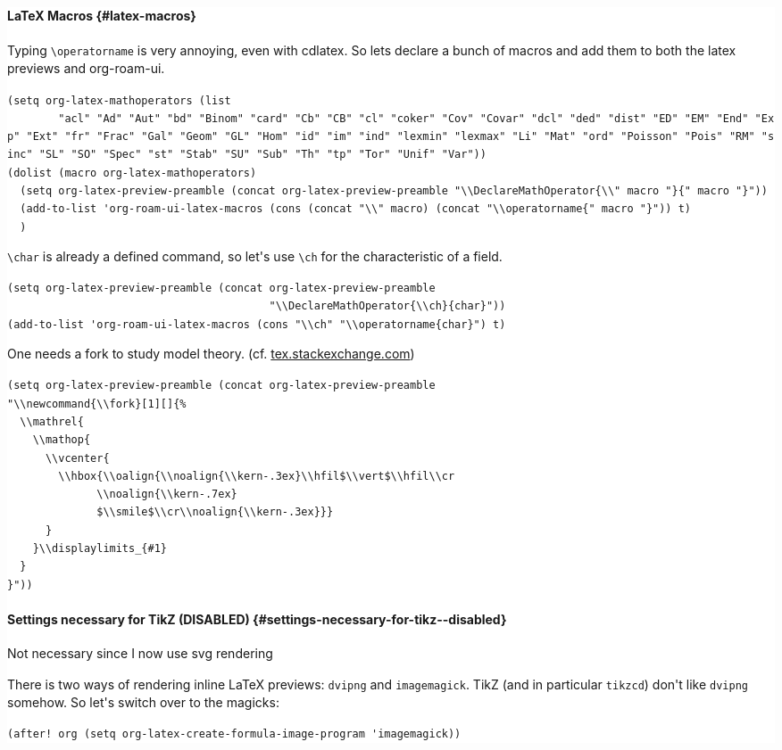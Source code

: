
#### LaTeX Macros {#latex-macros}

Typing `\operatorname` is very annoying, even with cdlatex. So lets declare a bunch of macros and add them to both the latex previews and org-roam-ui.

```emacs-lisp
(setq org-latex-mathoperators (list
        "acl" "Ad" "Aut" "bd" "Binom" "card" "Cb" "CB" "cl" "coker" "Cov" "Covar" "dcl" "ded" "dist" "ED" "EM" "End" "Exp" "Ext" "fr" "Frac" "Gal" "Geom" "GL" "Hom" "id" "im" "ind" "lexmin" "lexmax" "Li" "Mat" "ord" "Poisson" "Pois" "RM" "sinc" "SL" "SO" "Spec" "st" "Stab" "SU" "Sub" "Th" "tp" "Tor" "Unif" "Var"))
(dolist (macro org-latex-mathoperators)
  (setq org-latex-preview-preamble (concat org-latex-preview-preamble "\\DeclareMathOperator{\\" macro "}{" macro "}"))
  (add-to-list 'org-roam-ui-latex-macros (cons (concat "\\" macro) (concat "\\operatorname{" macro "}")) t)
  )
```

`\​char` is already a defined command, so let's use `\​ch` for the characteristic of a field.

```emacs-lisp
(setq org-latex-preview-preamble (concat org-latex-preview-preamble
                                         "\\DeclareMathOperator{\\ch}{char}"))
(add-to-list 'org-roam-ui-latex-macros (cons "\\ch" "\\operatorname{char}") t)
```

One needs a fork to study model theory. (cf. [tex.stackexchange.com](https://tex.stackexchange.com/a/42111/181941))

```emacs-lisp
(setq org-latex-preview-preamble (concat org-latex-preview-preamble
"\\newcommand{\\fork}[1][]{%
  \\mathrel{
    \\mathop{
      \\vcenter{
        \\hbox{\\oalign{\\noalign{\\kern-.3ex}\\hfil$\\vert$\\hfil\\cr
              \\noalign{\\kern-.7ex}
              $\\smile$\\cr\\noalign{\\kern-.3ex}}}
      }
    }\\displaylimits_{#1}
  }
}"))
```


#### Settings necessary for TikZ (DISABLED) {#settings-necessary-for-tikz--disabled}

Not necessary since I now use svg rendering

There is two ways of rendering inline LaTeX previews: `dvipng` and `imagemagick`.
TikZ (and in particular `tikzcd`) don't like `dvipng` somehow. So let's switch over to the magicks:

```emacs-lisp
(after! org (setq org-latex-create-formula-image-program 'imagemagick))
```
